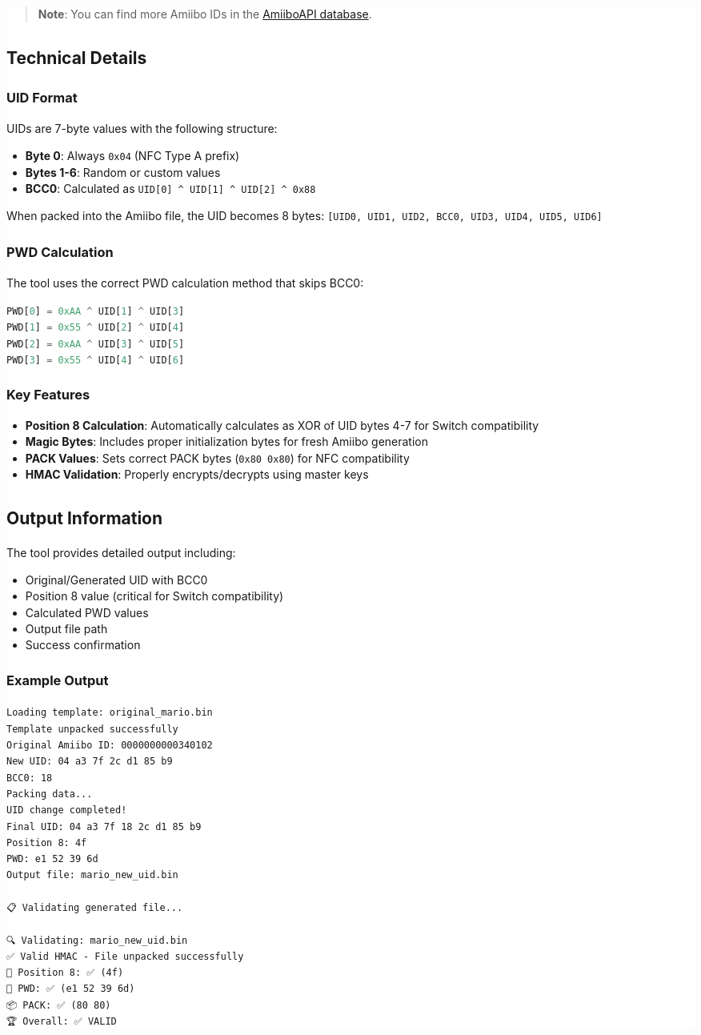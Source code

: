 > **Note**: You can find more Amiibo IDs in the [AmiiboAPI database](https://github.com/N3evin/AmiiboAPI/blob/master/database/amiibo.json).

## Technical Details

### UID Format

UIDs are 7-byte values with the following structure:
- **Byte 0**: Always `0x04` (NFC Type A prefix)
- **Bytes 1-6**: Random or custom values
- **BCC0**: Calculated as `UID[0] ^ UID[1] ^ UID[2] ^ 0x88`

When packed into the Amiibo file, the UID becomes 8 bytes: `[UID0, UID1, UID2, BCC0, UID3, UID4, UID5, UID6]`

### PWD Calculation

The tool uses the correct PWD calculation method that skips BCC0:
```javascript
PWD[0] = 0xAA ^ UID[1] ^ UID[3]
PWD[1] = 0x55 ^ UID[2] ^ UID[4]
PWD[2] = 0xAA ^ UID[3] ^ UID[5]
PWD[3] = 0x55 ^ UID[4] ^ UID[6]
```

### Key Features

- **Position 8 Calculation**: Automatically calculates as XOR of UID bytes 4-7 for Switch compatibility
- **Magic Bytes**: Includes proper initialization bytes for fresh Amiibo generation
- **PACK Values**: Sets correct PACK bytes (`0x80 0x80`) for NFC compatibility
- **HMAC Validation**: Properly encrypts/decrypts using master keys

## Output Information

The tool provides detailed output including:
- Original/Generated UID with BCC0
- Position 8 value (critical for Switch compatibility)
- Calculated PWD values
- Output file path
- Success confirmation

### Example Output

```
Loading template: original_mario.bin
Template unpacked successfully
Original Amiibo ID: 0000000000340102
New UID: 04 a3 7f 2c d1 85 b9
BCC0: 18
Packing data...
UID change completed!
Final UID: 04 a3 7f 18 2c d1 85 b9
Position 8: 4f
PWD: e1 52 39 6d
Output file: mario_new_uid.bin

📋 Validating generated file...

🔍 Validating: mario_new_uid.bin
✅ Valid HMAC - File unpacked successfully
🎯 Position 8: ✅ (4f)
🔐 PWD: ✅ (e1 52 39 6d)
📦 PACK: ✅ (80 80)
🏆 Overall: ✅ VALID
```